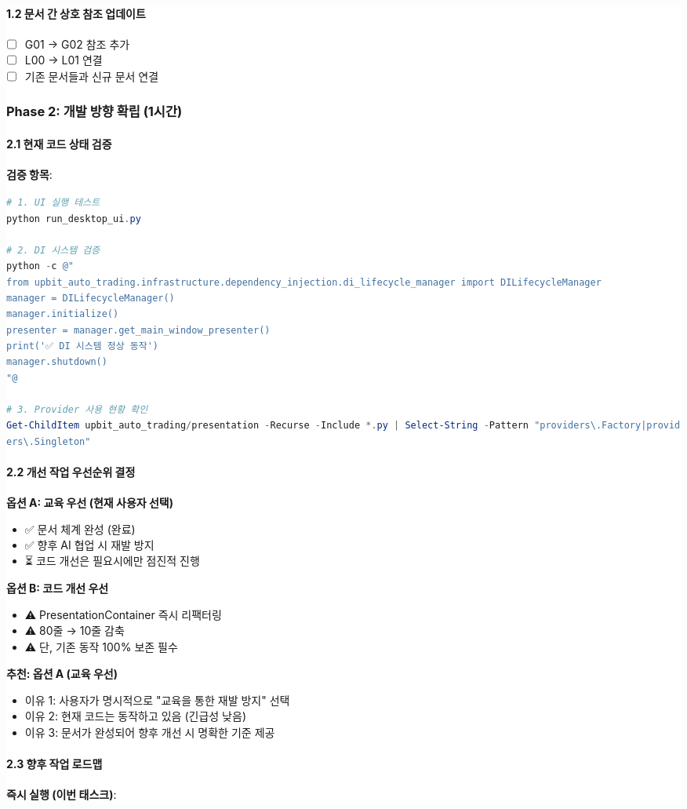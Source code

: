 #### 1.2 문서 간 상호 참조 업데이트

- [ ] G01 → G02 참조 추가
- [ ] L00 → L01 연결
- [ ] 기존 문서들과 신규 문서 연결

### Phase 2: 개발 방향 확립 (1시간)

#### 2.1 현재 코드 상태 검증

**검증 항목**:

```powershell
# 1. UI 실행 테스트
python run_desktop_ui.py

# 2. DI 시스템 검증
python -c @"
from upbit_auto_trading.infrastructure.dependency_injection.di_lifecycle_manager import DILifecycleManager
manager = DILifecycleManager()
manager.initialize()
presenter = manager.get_main_window_presenter()
print('✅ DI 시스템 정상 동작')
manager.shutdown()
"@

# 3. Provider 사용 현황 확인
Get-ChildItem upbit_auto_trading/presentation -Recurse -Include *.py | Select-String -Pattern "providers\.Factory|providers\.Singleton"
```

#### 2.2 개선 작업 우선순위 결정

**옵션 A: 교육 우선 (현재 사용자 선택)**

- ✅ 문서 체계 완성 (완료)
- ✅ 향후 AI 협업 시 재발 방지
- ⏳ 코드 개선은 필요시에만 점진적 진행

**옵션 B: 코드 개선 우선**

- ⚠️ PresentationContainer 즉시 리팩터링
- ⚠️ 80줄 → 10줄 감축
- ⚠️ 단, 기존 동작 100% 보존 필수

**추천: 옵션 A (교육 우선)**

- 이유 1: 사용자가 명시적으로 "교육을 통한 재발 방지" 선택
- 이유 2: 현재 코드는 동작하고 있음 (긴급성 낮음)
- 이유 3: 문서가 완성되어 향후 개선 시 명확한 기준 제공

#### 2.3 향후 작업 로드맵

**즉시 실행 (이번 태스크)**:
